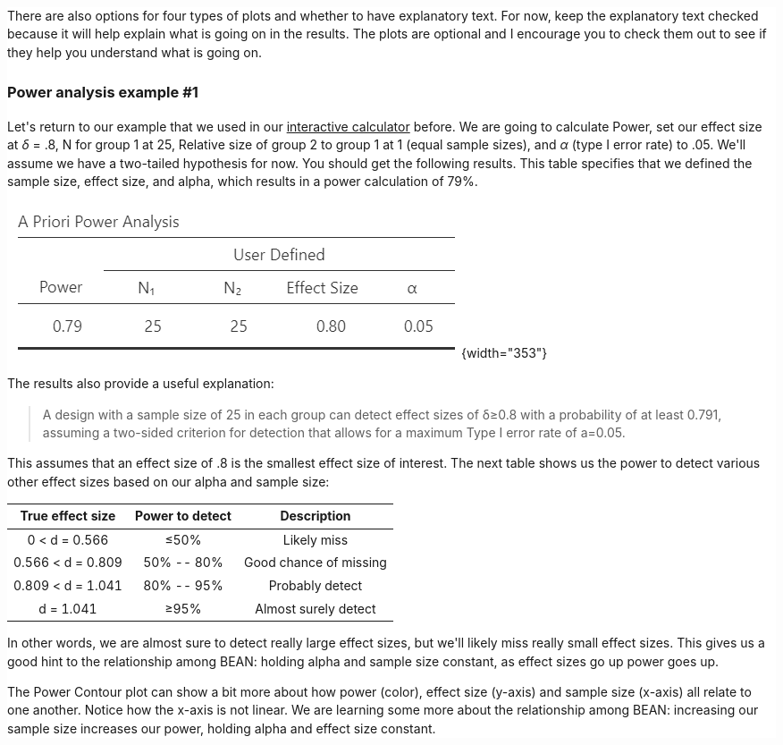 There are also options for four types of plots and whether to have explanatory text. For now, keep the explanatory text checked because it will help explain what is going on in the results. The plots are optional and I encourage you to check them out to see if they help you understand what is going on.

### Power analysis example \#1

Let's return to our example that we used in our [interactive calculator](https://rpsychologist.com/d3/pdist/) before. We are going to calculate Power, set our effect size at $\delta$ = .8, N for group 1 at 25, Relative size of group 2 to group 1 at 1 (equal sample sizes), and $\alpha$ (type I error rate) to .05. We'll assume we have a two-tailed hypothesis for now. You should get the following results. This table specifies that we defined the sample size, effect size, and alpha, which results in a power calculation of 79%.

![](images/05-bean/power-table.png){width="353"}

The results also provide a useful explanation:

> A design with a sample size of 25 in each group can detect effect sizes of δ≥0.8 with a probability of at least 0.791, assuming a two-sided criterion for detection that allows for a maximum Type I error rate of a=0.05.

This assumes that an effect size of .8 is the smallest effect size of interest. The next table shows us the power to detect various other effect sizes based on our alpha and sample size:

|  True effect size  | Power to detect |      Description       |
|:------------------:|:---------------:|:----------------------:|
|   0 \< d = 0.566   |      ≤50%       |      Likely miss       |
| 0.566 \< d = 0.809 |   50% -- 80%    | Good chance of missing |
| 0.809 \< d = 1.041 |   80% -- 95%    |    Probably detect     |
|     d = 1.041      |      ≥95%       |  Almost surely detect  |

In other words, we are almost sure to detect really large effect sizes, but we'll likely miss really small effect sizes. This gives us a good hint to the relationship among BEAN: holding alpha and sample size constant, as effect sizes go up power goes up.

The Power Contour plot can show a bit more about how power (color), effect size (y-axis) and sample size (x-axis) all relate to one another. Notice how the x-axis is not linear. We are learning some more about the relationship among BEAN: increasing our sample size increases our power, holding alpha and effect size constant.
